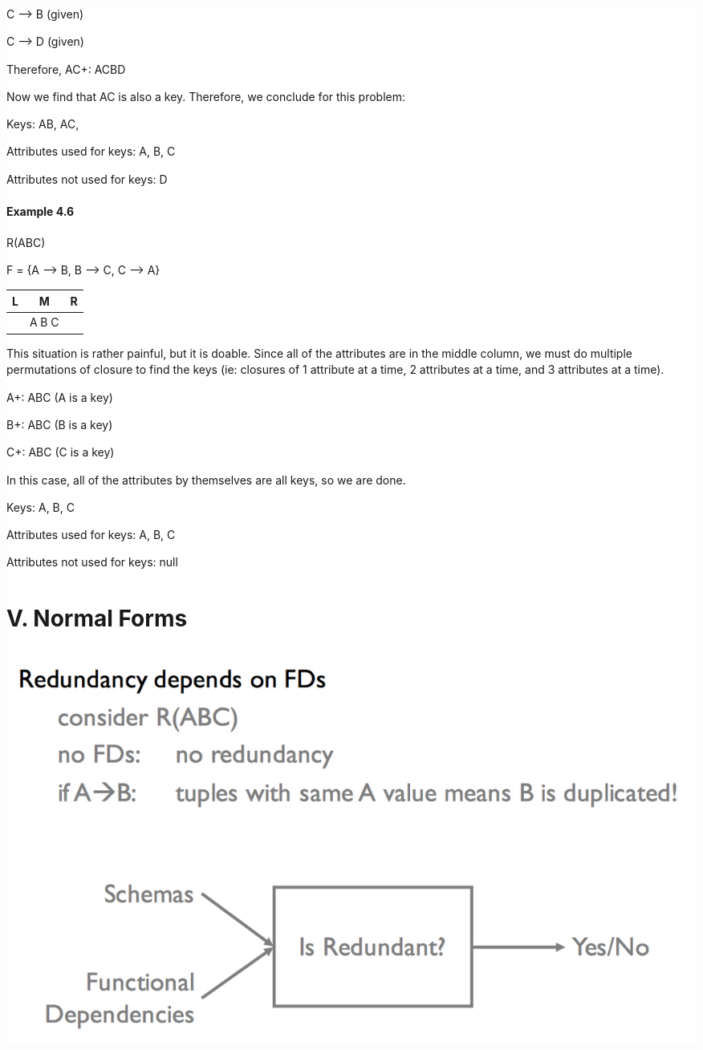 C --> B (given)

C --> D (given)

Therefore, AC+: ACBD

Now we find that AC is also a key. Therefore, we conclude for this problem:

Keys: AB, AC,

Attributes used for keys: A, B, C

Attributes not used for keys: D

#### Example 4.6

R(ABC)

F = {A --> B, B --> C, C --> A}

| **L**        | **M**           | **R**  |
| ------------- |:-------------:| -----:|
|      | A B C |  |

This situation is rather painful, but it is doable. Since all of the attributes are in the middle column, we must do multiple permutations of closure to find the keys (ie: closures of 1 attribute at a time,  2 attributes at a time, and 3 attributes at a time).

A+: ABC (A is a key)

B+: ABC (B is a key)

C+: ABC (C is a key)

In this case, all of the attributes by themselves are all keys, so we are done.

Keys: A, B, C

Attributes used for keys: A, B, C

Attributes not used for keys: null

# V. Normal Forms
![](https://github.com/amanda132/W4111Notes/blob/master/Screen%20Shot%202018-11-13%20at%2011.36.51%20PM.png?raw=true)
